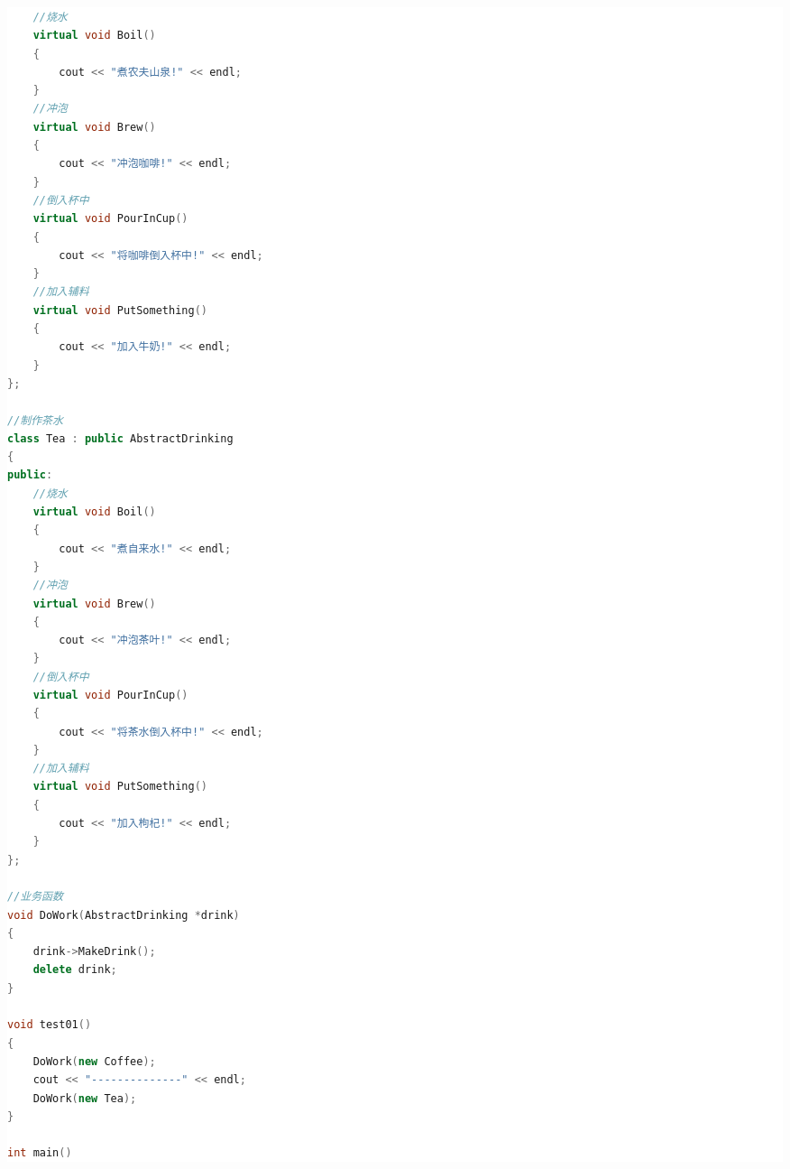 ```C++
    //烧水
    virtual void Boil()
    {
        cout << "煮农夫山泉!" << endl;
    }
    //冲泡
    virtual void Brew()
    {
        cout << "冲泡咖啡!" << endl;
    }
    //倒入杯中
    virtual void PourInCup()
    {
        cout << "将咖啡倒入杯中!" << endl;
    }
    //加入辅料
    virtual void PutSomething()
    {
        cout << "加入牛奶!" << endl;
    }
};

//制作茶水
class Tea : public AbstractDrinking
{
public:
    //烧水
    virtual void Boil()
    {
        cout << "煮自来水!" << endl;
    }
    //冲泡
    virtual void Brew()
    {
        cout << "冲泡茶叶!" << endl;
    }
    //倒入杯中
    virtual void PourInCup()
    {
        cout << "将茶水倒入杯中!" << endl;
    }
    //加入辅料
    virtual void PutSomething()
    {
        cout << "加入枸杞!" << endl;
    }
};

//业务函数
void DoWork(AbstractDrinking *drink)
{
    drink->MakeDrink();
    delete drink;
}

void test01()
{
    DoWork(new Coffee);
    cout << "--------------" << endl;
    DoWork(new Tea);
}

int main()
```